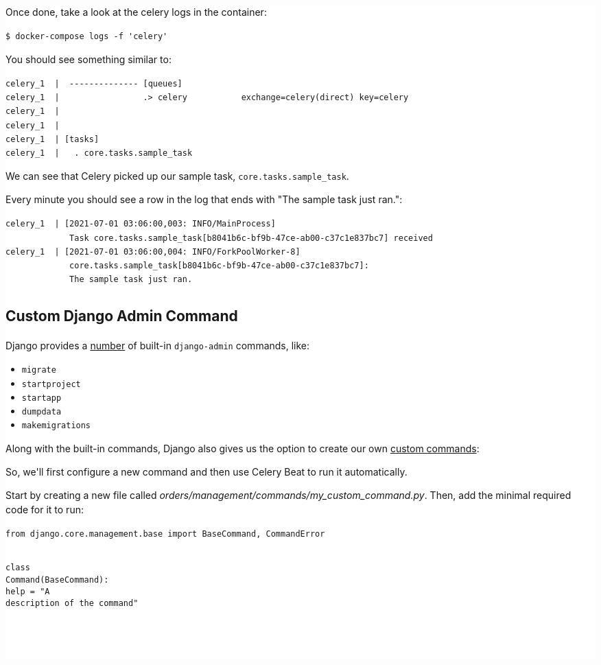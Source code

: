 <p>Once done, take a look at the celery logs in the container:</p>
<div class="codehilite"><pre><span></span><code>$ docker-compose logs -f <span class="s1">&#39;celery&#39;</span>
</code></pre></div>

<p>You should see something similar to:</p>
<div class="codehilite"><pre><span></span><code>celery_1  <span class="p">|</span>  -------------- <span class="o">[</span>queues<span class="o">]</span>
celery_1  <span class="p">|</span>                 .&gt; celery           <span class="nv">exchange</span><span class="o">=</span>celery<span class="o">(</span>direct<span class="o">)</span> <span class="nv">key</span><span class="o">=</span>celery
celery_1  <span class="p">|</span>
celery_1  <span class="p">|</span>
celery_1  <span class="p">|</span> <span class="o">[</span>tasks<span class="o">]</span>
celery_1  <span class="p">|</span>   . core.tasks.sample_task
</code></pre></div>

<p>We can see that Celery picked up our sample task, <code>core.tasks.sample_task</code>.</p>
<p>Every minute you should see a row in the log that ends with "The sample task just ran.":</p>
<div class="codehilite"><pre><span></span><code>celery_1  <span class="p">|</span> <span class="o">[</span><span class="m">2021</span>-07-01 <span class="m">03</span>:06:00,003: INFO/MainProcess<span class="o">]</span>
             Task core.tasks.sample_task<span class="o">[</span>b8041b6c-bf9b-47ce-ab00-c37c1e837bc7<span class="o">]</span> received
celery_1  <span class="p">|</span> <span class="o">[</span><span class="m">2021</span>-07-01 <span class="m">03</span>:06:00,004: INFO/ForkPoolWorker-8<span class="o">]</span>
             core.tasks.sample_task<span class="o">[</span>b8041b6c-bf9b-47ce-ab00-c37c1e837bc7<span class="o">]</span>:
             The sample task just ran.
</code></pre></div>

<h2 id="custom-django-admin-command">Custom Django Admin Command</h2>
<p>Django provides a <a href="https://docs.djangoproject.com/en/3.2/ref/django-admin/#available-commands">number</a> of built-in <code>django-admin</code> commands, like:</p>
<ul>
<li><code>migrate</code></li>
<li><code>startproject</code></li>
<li><code>startapp</code></li>
<li><code>dumpdata</code></li>
<li><code>makemigrations</code></li>
</ul>
<p>Along with the built-in commands, Django also gives us the option to create our own <a href="https://docs.djangoproject.com/en/3.2/howto/custom-management-commands/">custom commands</a>:</p>

<p>So, we'll first configure a new command and then use Celery Beat to run it automatically.</p>
<p>Start by creating a new file called <em>orders/management/commands/my_custom_command.py</em>. Then, add the minimal required code for it to run:</p>
<div class="codehilite"><pre><span></span><code><span class="kn">from</span> <span class="nn">django.core.management.base</span> <span class="kn">import</span> <span class="n">BaseCommand</span><span class="p">,</span> <span class="n">CommandError</span>


<span class="k">class</span> <span class="nc">Command</span><span class="p">(</span><span class="n">BaseCommand</span><span class="p">):</span>
   <span class="n">help</span> <span class="o">=</span> <span class="s2">&quot;A description of the command&quot;</span>
